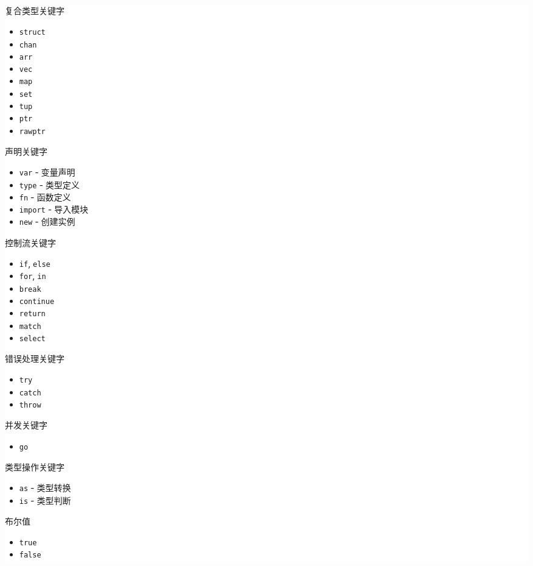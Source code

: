 复合类型关键字
- `struct`
- `chan`
- `arr`
- `vec`
- `map`
- `set`
- `tup`
- `ptr`
- `rawptr`

声明关键字
- `var` - 变量声明
- `type` - 类型定义
- `fn` - 函数定义
- `import` - 导入模块
- `new` - 创建实例

控制流关键字
- `if`, `else`
- `for`, `in`
- `break`
- `continue`
- `return`
- `match`
- `select`

错误处理关键字
- `try`
- `catch`
- `throw`

并发关键字
- `go`

类型操作关键字
- `as` - 类型转换
- `is` - 类型判断

布尔值
- `true`
- `false`